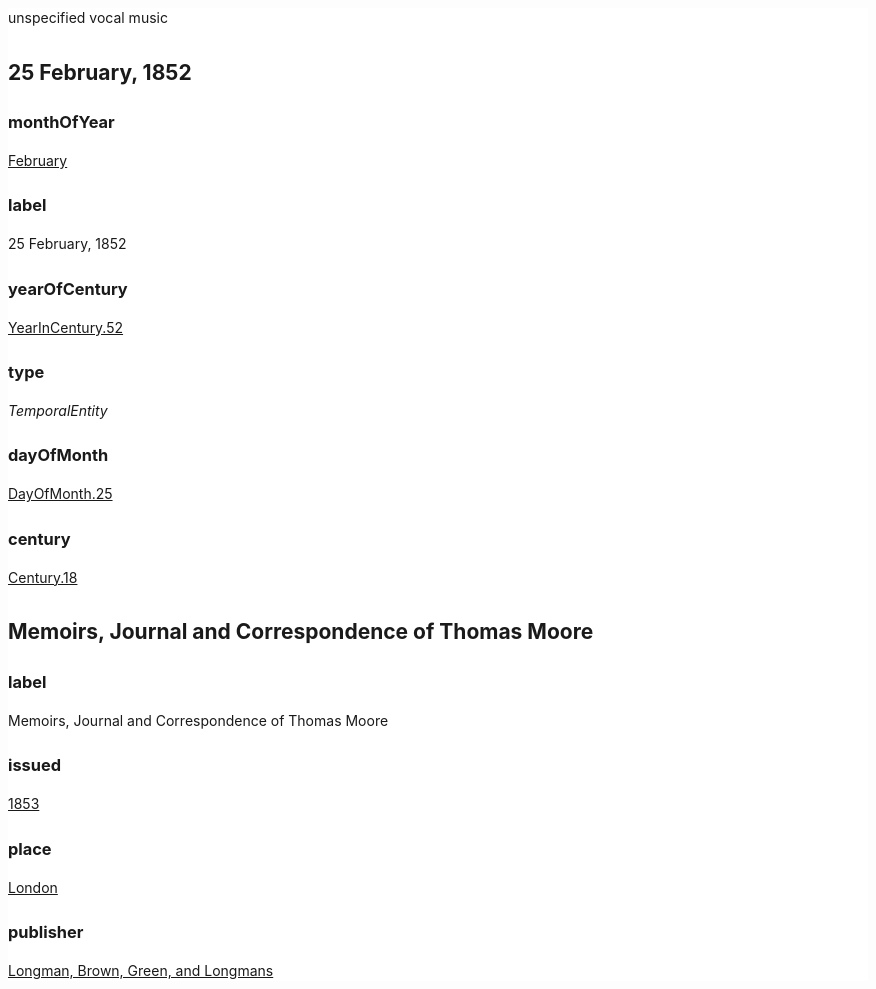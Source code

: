 
unspecified vocal music

## 25 February, 1852

### monthOfYear


[February](#February)

### label


25 February, 1852

### yearOfCentury


[YearInCentury.52](#YearInCentury.52)

### type


*TemporalEntity*

### dayOfMonth


[DayOfMonth.25](#DayOfMonth.25)

### century


[Century.18](#Century.18)

## Memoirs, Journal and Correspondence of Thomas Moore

### label


Memoirs, Journal and Correspondence of Thomas Moore

### issued


[1853](#1853)

### place


[London](#London)

### publisher


[Longman, Brown, Green, and Longmans](#Longman-Brown-Green-and-Longmans)
